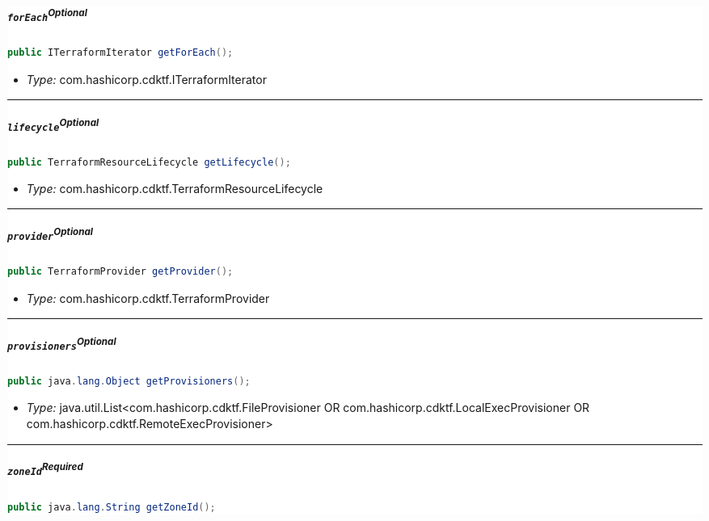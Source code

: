 
##### `forEach`<sup>Optional</sup> <a name="forEach" id="@cdktf/provider-cloudflare.dataCloudflareWeb3Hostname.DataCloudflareWeb3HostnameConfig.property.forEach"></a>

```java
public ITerraformIterator getForEach();
```

- *Type:* com.hashicorp.cdktf.ITerraformIterator

---

##### `lifecycle`<sup>Optional</sup> <a name="lifecycle" id="@cdktf/provider-cloudflare.dataCloudflareWeb3Hostname.DataCloudflareWeb3HostnameConfig.property.lifecycle"></a>

```java
public TerraformResourceLifecycle getLifecycle();
```

- *Type:* com.hashicorp.cdktf.TerraformResourceLifecycle

---

##### `provider`<sup>Optional</sup> <a name="provider" id="@cdktf/provider-cloudflare.dataCloudflareWeb3Hostname.DataCloudflareWeb3HostnameConfig.property.provider"></a>

```java
public TerraformProvider getProvider();
```

- *Type:* com.hashicorp.cdktf.TerraformProvider

---

##### `provisioners`<sup>Optional</sup> <a name="provisioners" id="@cdktf/provider-cloudflare.dataCloudflareWeb3Hostname.DataCloudflareWeb3HostnameConfig.property.provisioners"></a>

```java
public java.lang.Object getProvisioners();
```

- *Type:* java.util.List<com.hashicorp.cdktf.FileProvisioner OR com.hashicorp.cdktf.LocalExecProvisioner OR com.hashicorp.cdktf.RemoteExecProvisioner>

---

##### `zoneId`<sup>Required</sup> <a name="zoneId" id="@cdktf/provider-cloudflare.dataCloudflareWeb3Hostname.DataCloudflareWeb3HostnameConfig.property.zoneId"></a>

```java
public java.lang.String getZoneId();
```
